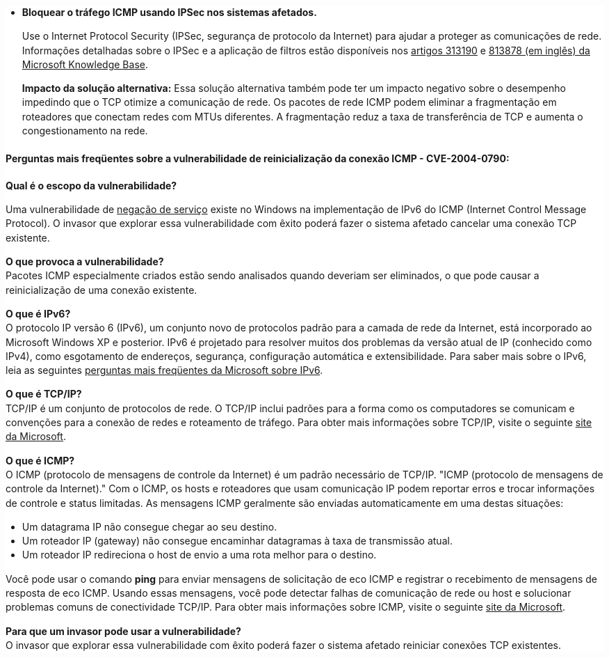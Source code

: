 -   **Bloquear o tráfego ICMP usando IPSec nos sistemas afetados.**

    Use o Internet Protocol Security (IPSec, segurança de protocolo da Internet) para ajudar a proteger as comunicações de rede. Informações detalhadas sobre o IPSec e a aplicação de filtros estão disponíveis nos [artigos 313190](http://support.microsoft.com/kb/313190) e [813878 (em inglês) da Microsoft Knowledge Base](http://support.microsoft.com/kb/813878).

    **Impacto da solução alternativa:** Essa solução alternativa também pode ter um impacto negativo sobre o desempenho impedindo que o TCP otimize a comunicação de rede. Os pacotes de rede ICMP podem eliminar a fragmentação em roteadores que conectam redes com MTUs diferentes. A fragmentação reduz a taxa de transferência de TCP e aumenta o congestionamento na rede.

#### Perguntas mais freqüentes sobre a vulnerabilidade de reinicialização da conexão ICMP - CVE-2004-0790:

**Qual é o escopo da vulnerabilidade?**  

Uma vulnerabilidade de [negação de serviço](http://go.microsoft.com/fwlink/?linkid=21142) existe no Windows na implementação de IPv6 do ICMP (Internet Control Message Protocol). O invasor que explorar essa vulnerabilidade com êxito poderá fazer o sistema afetado cancelar uma conexão TCP existente.

**O que provoca a vulnerabilidade?**  
Pacotes ICMP especialmente criados estão sendo analisados quando deveriam ser eliminados, o que pode causar a reinicialização de uma conexão existente.

**O que é IPv6?**  
O protocolo IP versão 6 (IPv6), um conjunto novo de protocolos padrão para a camada de rede da Internet, está incorporado ao Microsoft Windows XP e posterior. IPv6 é projetado para resolver muitos dos problemas da versão atual de IP (conhecido como IPv4), como esgotamento de endereços, segurança, configuração automática e extensibilidade. Para saber mais sobre o IPv6, leia as seguintes [perguntas mais freqüentes da Microsoft sobre IPv6](http://www.microsoft.com/technet/itsolutions/network/ipv6/ipv6faq.mspx).

**O que é TCP/IP?**  
TCP/IP é um conjunto de protocolos de rede. O TCP/IP inclui padrões para a forma como os computadores se comunicam e convenções para a conexão de redes e roteamento de tráfego. Para obter mais informações sobre TCP/IP, visite o seguinte [site da Microsoft](http://go.microsoft.com/fwlink/?linkid=40954).

**O que é ICMP?**  
O ICMP (protocolo de mensagens de controle da Internet) é um padrão necessário de TCP/IP. "ICMP (protocolo de mensagens de controle da Internet)." Com o ICMP, os hosts e roteadores que usam comunicação IP podem reportar erros e trocar informações de controle e status limitadas.
As mensagens ICMP geralmente são enviadas automaticamente em uma destas situações:

-   Um datagrama IP não consegue chegar ao seu destino.
-   Um roteador IP (gateway) não consegue encaminhar datagramas à taxa de transmissão atual.
-   Um roteador IP redireciona o host de envio a uma rota melhor para o destino.

Você pode usar o comando **ping** para enviar mensagens de solicitação de eco ICMP e registrar o recebimento de mensagens de resposta de eco ICMP. Usando essas mensagens, você pode detectar falhas de comunicação de rede ou host e solucionar problemas comuns de conectividade TCP/IP. Para obter mais informações sobre ICMP, visite o seguinte [site da Microsoft](http://go.microsoft.com/fwlink/?linkid=40955).

**Para que um invasor pode usar a vulnerabilidade?**  
O invasor que explorar essa vulnerabilidade com êxito poderá fazer o sistema afetado reiniciar conexões TCP existentes.
